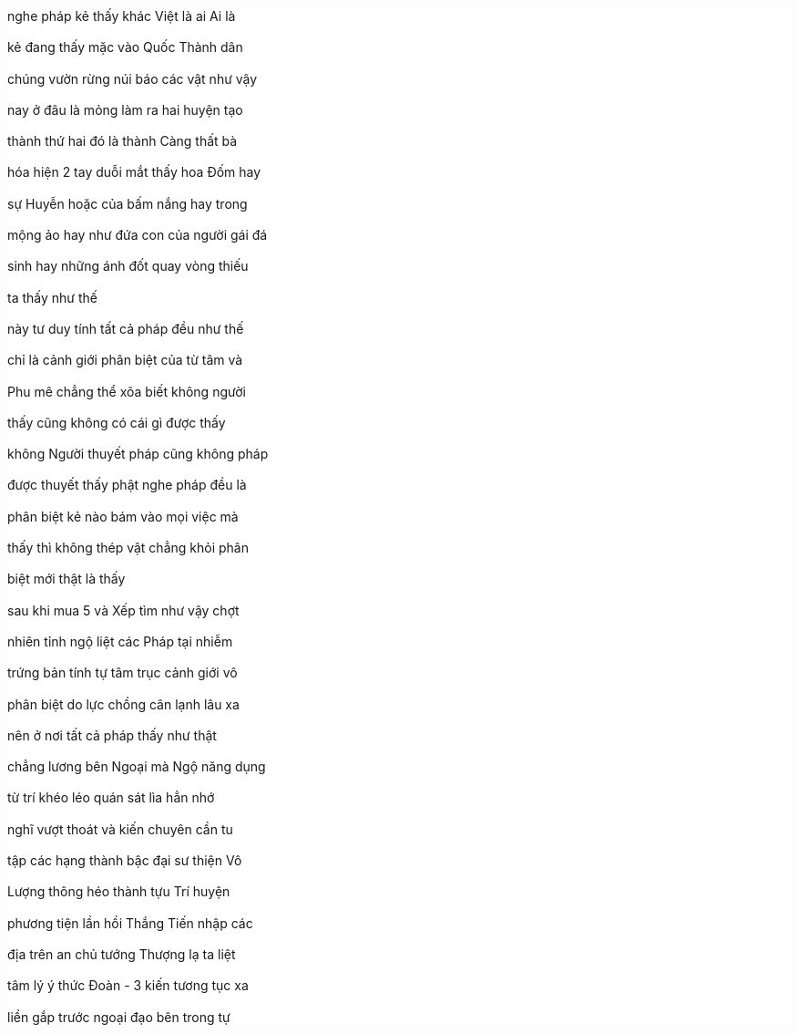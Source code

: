 nghe pháp kẻ thấy khác Việt là ai Ai là

kẻ đang thấy mặc vào Quốc Thành dân

chúng vườn rừng núi báo các vật như vậy

nay ở đâu là mỏng làm ra hai huyện tạo

thành thứ hai đó là thành Càng thất bà

hóa hiện 2 tay duỗi mắt thấy hoa Đốm hay

sự Huyễn hoặc của bấm nắng hay trong

mộng ảo hay như đứa con của người gái đá

sinh hay những ánh đốt quay vòng thiếu

ta thấy như thế

này tư duy tính tất cả pháp đều như thế

chỉ là cảnh giới phân biệt của từ tâm và

Phu mê chẳng thể xõa biết không người

thấy cũng không có cái gì được thấy

không Người thuyết pháp cũng không pháp

được thuyết thấy phật nghe pháp đều là

phân biệt kẻ nào bám vào mọi việc mà

thấy thì không thép vật chẳng khỏi phân

biệt mới thật là thấy

sau khi mua 5 và Xếp tìm như vậy chợt

nhiên tỉnh ngộ liệt các Pháp tại nhiễm

trứng bản tính tự tâm trục cảnh giới vô

phân biệt do lực chồng cân lạnh lâu xa

nên ở nơi tất cả pháp thấy như thật

chẳng lương bên Ngoại mà Ngộ năng dụng

từ trí khéo léo quán sát lìa hẳn nhớ

nghĩ vượt thoát và kiến chuyên cần tu

tập các hạng thành bậc đại sư thiện Vô

Lượng thông héo thành tựu Trí huyện

phương tiện lần hồi Thắng Tiến nhập các

địa trên an chủ tướng Thượng lạ ta liệt

tâm lý ý thức Đoàn - 3 kiến tương tục xa

liền gắp trước ngoại đạo bên trong tự
